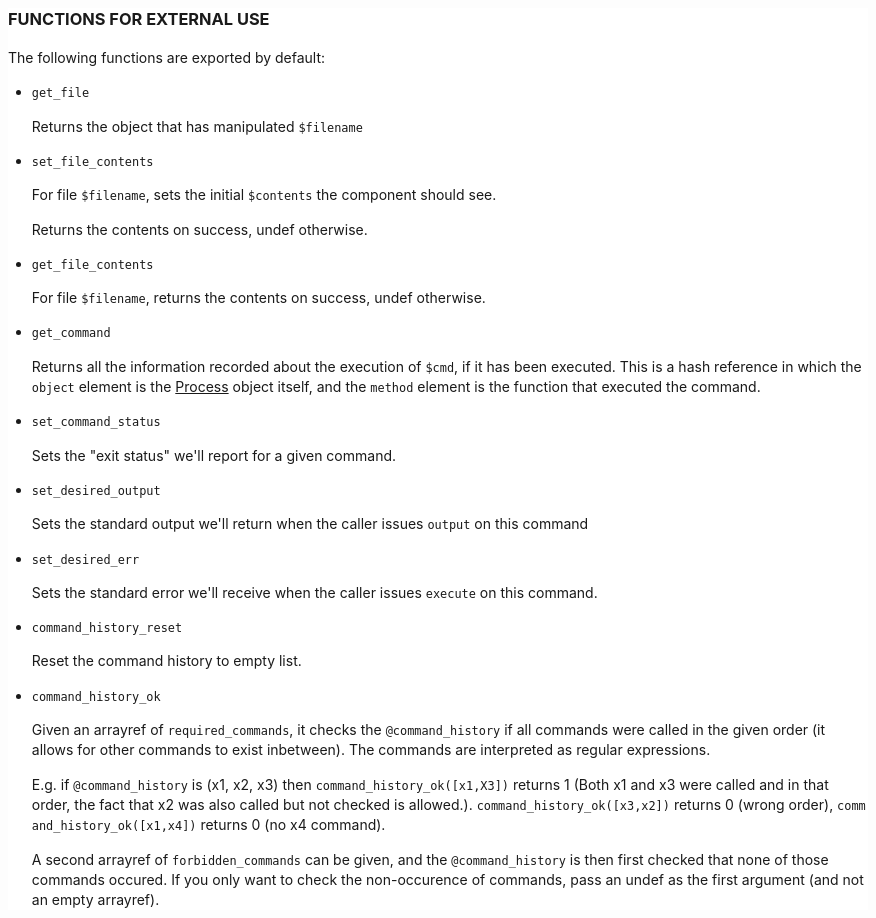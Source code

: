 ### FUNCTIONS FOR EXTERNAL USE

The following functions are exported by default:

- `get_file`

    Returns the object that has manipulated `$filename`

- `set_file_contents`

    For file `$filename`, sets the initial `$contents` the component should see.

    Returns the contents on success, undef otherwise.

- `get_file_contents`

    For file `$filename`, returns the contents on success, undef otherwise.

- `get_command`

    Returns all the information recorded about the execution of `$cmd`,
    if it has been executed. This is a hash reference in which the
    `object` element is the [Process](../CAF/Process.md) object itself, and the
    `method` element is the function that executed the command.

- `set_command_status`

    Sets the "exit status" we'll report for a given command.

- `set_desired_output`

    Sets the standard output we'll return when the caller issues `output`
    on this command

- `set_desired_err`

    Sets the standard error we'll receive when the caller issues
    `execute` on this command.

- `command_history_reset`

    Reset the command history to empty list.

- `command_history_ok`

    Given an arrayref of `required_commands`,
    it checks the `@command_history` if all commands were
    called in the given order (it allows for other commands to exist inbetween).
    The commands are interpreted as regular expressions.

    E.g. if `@command_history` is (x1, x2, x3) then
    `command_history_ok([x1,X3])` returns 1
    (Both x1 and x3 were called and in that order,
    the fact that x2 was also called but not checked is allowed.).
    `command_history_ok([x3,x2])` returns 0 (wrong order),
    `command_history_ok([x1,x4])` returns 0 (no x4 command).

    A second arrayref of `forbidden_commands` can be given,
    and the `@command_history` is then first checked that
    none of those commands occured.
    If you only want to check the non-occurence of commands,
    pass an undef as the first argument
    (and not an empty arrayref).
